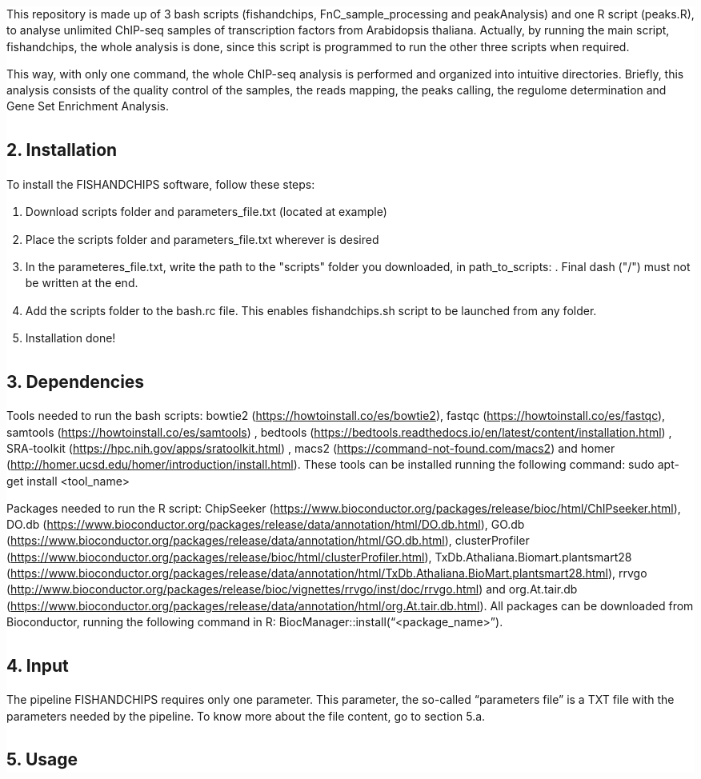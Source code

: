 This repository is made up of 3 bash scripts (fishandchips, FnC_sample_processing and peakAnalysis) and one R script (peaks.R), to analyse unlimited ChIP-seq samples of transcription factors from Arabidopsis thaliana. Actually, by running the main script, fishandchips, the whole analysis is done, since this script is programmed to run the other three scripts when required.

This way, with only one command, the whole ChIP-seq analysis is performed and organized into intuitive directories. Briefly, this analysis consists of the quality control of the samples, the reads mapping, the peaks calling, the regulome determination and Gene Set Enrichment Analysis.


## 2. Installation

To install the FISHANDCHIPS software, follow these steps:

1. Download scripts folder and parameters_file.txt (located at example)

2. Place the scripts folder and parameters_file.txt wherever is desired

3. In the parameteres_file.txt, write the path to the "scripts" folder you downloaded, in path_to_scripts: . Final dash ("/") must not be written at the end.

4. Add the scripts folder to the bash.rc file. This enables fishandchips.sh script to be launched from any folder.

5. Installation done!


## 3. Dependencies

Tools needed to run the bash scripts: bowtie2 (https://howtoinstall.co/es/bowtie2), fastqc (https://howtoinstall.co/es/fastqc), samtools (https://howtoinstall.co/es/samtools) , bedtools (https://bedtools.readthedocs.io/en/latest/content/installation.html) , SRA-toolkit (https://hpc.nih.gov/apps/sratoolkit.html) ,  macs2 (https://command-not-found.com/macs2) and homer (http://homer.ucsd.edu/homer/introduction/install.html). These tools can be installed running the following command: sudo apt-get install <tool_name>

Packages needed to run the R script: ChipSeeker (https://www.bioconductor.org/packages/release/bioc/html/ChIPseeker.html), DO.db (https://www.bioconductor.org/packages/release/data/annotation/html/DO.db.html), GO.db (https://www.bioconductor.org/packages/release/data/annotation/html/GO.db.html), clusterProfiler (https://www.bioconductor.org/packages/release/bioc/html/clusterProfiler.html),  TxDb.Athaliana.Biomart.plantsmart28 (https://www.bioconductor.org/packages/release/data/annotation/html/TxDb.Athaliana.BioMart.plantsmart28.html), rrvgo (http://www.bioconductor.org/packages/release/bioc/vignettes/rrvgo/inst/doc/rrvgo.html) and org.At.tair.db (https://www.bioconductor.org/packages/release/data/annotation/html/org.At.tair.db.html). All packages can be downloaded from Bioconductor, running the following command in R: BiocManager::install(“<package_name>”). 


## 4. Input

The pipeline FISHANDCHIPS requires only one parameter. This parameter, the so-called “parameters file” is a TXT file with the parameters needed by the pipeline. To know more about the file content, go to section 5.a. 

## 5. Usage

